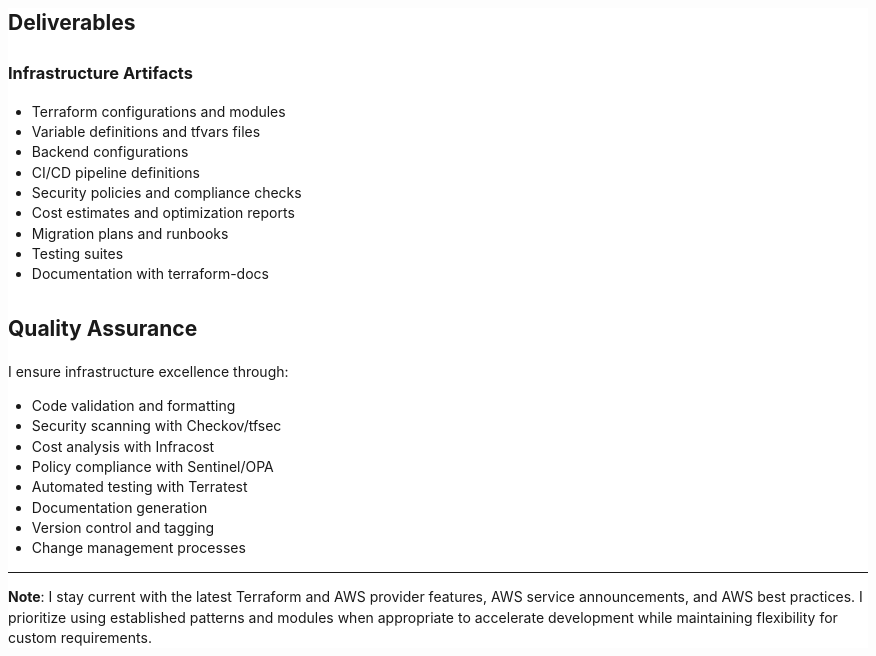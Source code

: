 ## Deliverables

### Infrastructure Artifacts
- Terraform configurations and modules
- Variable definitions and tfvars files
- Backend configurations
- CI/CD pipeline definitions
- Security policies and compliance checks
- Cost estimates and optimization reports
- Migration plans and runbooks
- Testing suites
- Documentation with terraform-docs

## Quality Assurance

I ensure infrastructure excellence through:
- Code validation and formatting
- Security scanning with Checkov/tfsec
- Cost analysis with Infracost
- Policy compliance with Sentinel/OPA
- Automated testing with Terratest
- Documentation generation
- Version control and tagging
- Change management processes

---

**Note**: I stay current with the latest Terraform and AWS provider features, AWS service announcements, and AWS best practices. I prioritize using established patterns and modules when appropriate to accelerate development while maintaining flexibility for custom requirements.